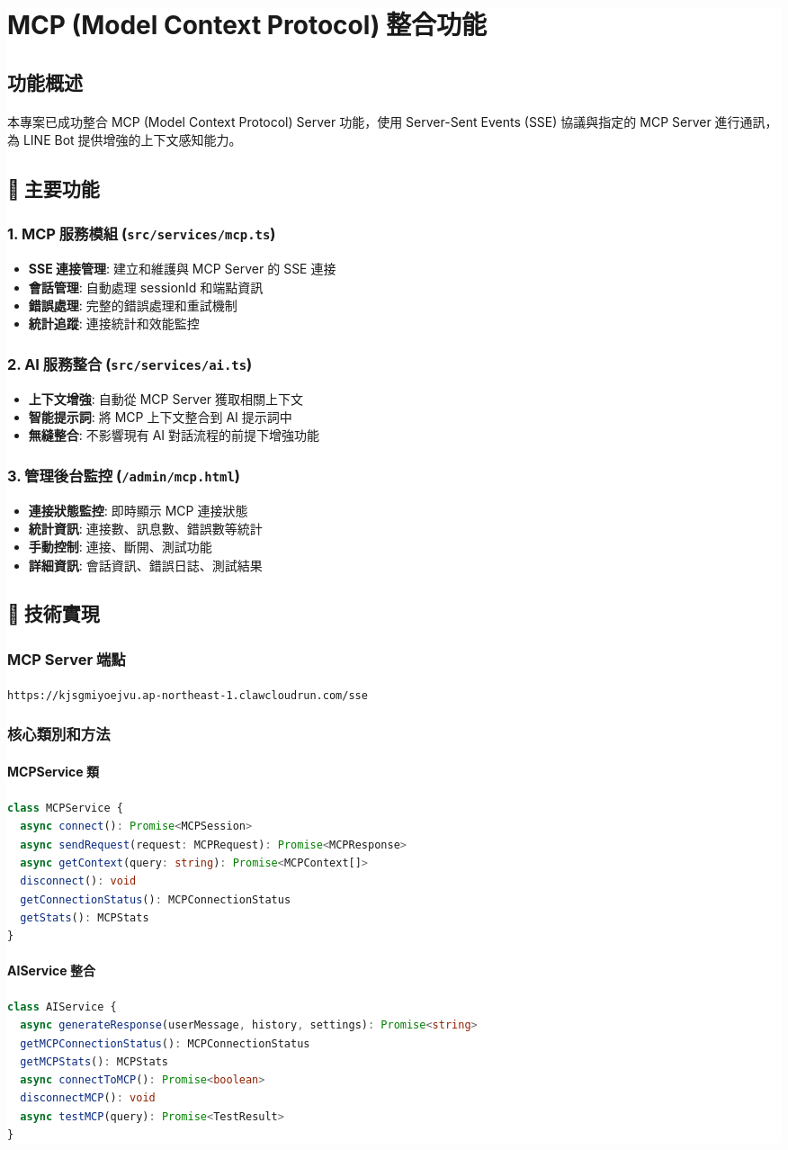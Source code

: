 # MCP (Model Context Protocol) 整合功能

## 功能概述

本專案已成功整合 MCP (Model Context Protocol) Server 功能，使用 Server-Sent Events (SSE) 協議與指定的 MCP Server 進行通訊，為 LINE Bot 提供增強的上下文感知能力。

## 🎯 主要功能

### 1. MCP 服務模組 (`src/services/mcp.ts`)
- **SSE 連接管理**: 建立和維護與 MCP Server 的 SSE 連接
- **會話管理**: 自動處理 sessionId 和端點資訊
- **錯誤處理**: 完整的錯誤處理和重試機制
- **統計追蹤**: 連接統計和效能監控

### 2. AI 服務整合 (`src/services/ai.ts`)
- **上下文增強**: 自動從 MCP Server 獲取相關上下文
- **智能提示詞**: 將 MCP 上下文整合到 AI 提示詞中
- **無縫整合**: 不影響現有 AI 對話流程的前提下增強功能

### 3. 管理後台監控 (`/admin/mcp.html`)
- **連接狀態監控**: 即時顯示 MCP 連接狀態
- **統計資訊**: 連接數、訊息數、錯誤數等統計
- **手動控制**: 連接、斷開、測試功能
- **詳細資訊**: 會話資訊、錯誤日誌、測試結果

## 🔧 技術實現

### MCP Server 端點
```
https://kjsgmiyoejvu.ap-northeast-1.clawcloudrun.com/sse
```

### 核心類別和方法

#### MCPService 類
```typescript
class MCPService {
  async connect(): Promise<MCPSession>
  async sendRequest(request: MCPRequest): Promise<MCPResponse>
  async getContext(query: string): Promise<MCPContext[]>
  disconnect(): void
  getConnectionStatus(): MCPConnectionStatus
  getStats(): MCPStats
}
```

#### AIService 整合
```typescript
class AIService {
  async generateResponse(userMessage, history, settings): Promise<string>
  getMCPConnectionStatus(): MCPConnectionStatus
  getMCPStats(): MCPStats
  async connectToMCP(): Promise<boolean>
  disconnectMCP(): void
  async testMCP(query): Promise<TestResult>
}
```
